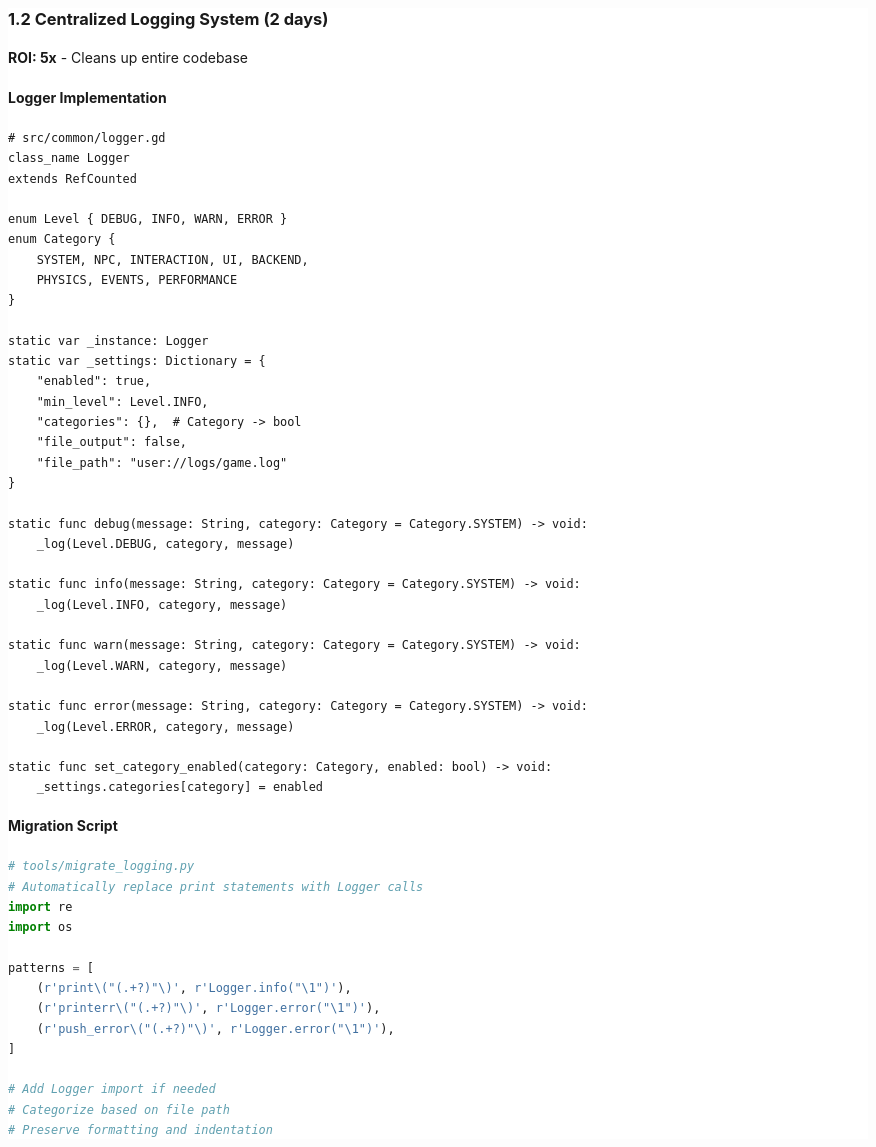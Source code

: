 ### 1.2 Centralized Logging System (2 days)
**ROI: 5x** - Cleans up entire codebase

#### Logger Implementation
```gdscript
# src/common/logger.gd
class_name Logger
extends RefCounted

enum Level { DEBUG, INFO, WARN, ERROR }
enum Category { 
    SYSTEM, NPC, INTERACTION, UI, BACKEND, 
    PHYSICS, EVENTS, PERFORMANCE 
}

static var _instance: Logger
static var _settings: Dictionary = {
    "enabled": true,
    "min_level": Level.INFO,
    "categories": {},  # Category -> bool
    "file_output": false,
    "file_path": "user://logs/game.log"
}

static func debug(message: String, category: Category = Category.SYSTEM) -> void:
    _log(Level.DEBUG, category, message)

static func info(message: String, category: Category = Category.SYSTEM) -> void:
    _log(Level.INFO, category, message)

static func warn(message: String, category: Category = Category.SYSTEM) -> void:
    _log(Level.WARN, category, message)

static func error(message: String, category: Category = Category.SYSTEM) -> void:
    _log(Level.ERROR, category, message)
    
static func set_category_enabled(category: Category, enabled: bool) -> void:
    _settings.categories[category] = enabled
```

#### Migration Script
```python
# tools/migrate_logging.py
# Automatically replace print statements with Logger calls
import re
import os

patterns = [
    (r'print\("(.+?)"\)', r'Logger.info("\1")'),
    (r'printerr\("(.+?)"\)', r'Logger.error("\1")'),
    (r'push_error\("(.+?)"\)', r'Logger.error("\1")'),
]

# Add Logger import if needed
# Categorize based on file path
# Preserve formatting and indentation
```
